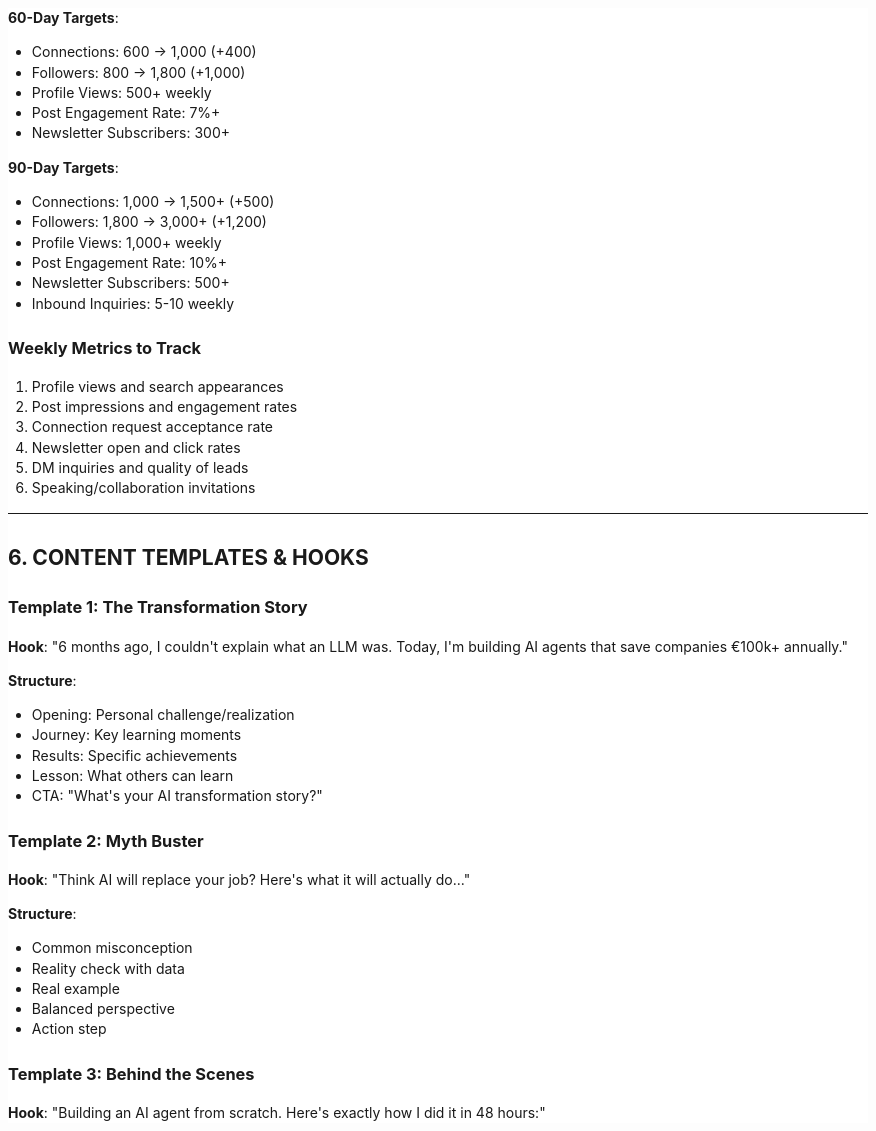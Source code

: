 **60-Day Targets**:
- Connections: 600 → 1,000 (+400)
- Followers: 800 → 1,800 (+1,000)
- Profile Views: 500+ weekly
- Post Engagement Rate: 7%+
- Newsletter Subscribers: 300+

**90-Day Targets**:
- Connections: 1,000 → 1,500+ (+500)
- Followers: 1,800 → 3,000+ (+1,200)
- Profile Views: 1,000+ weekly
- Post Engagement Rate: 10%+
- Newsletter Subscribers: 500+
- Inbound Inquiries: 5-10 weekly

### **Weekly Metrics to Track**
1. Profile views and search appearances
2. Post impressions and engagement rates
3. Connection request acceptance rate
4. Newsletter open and click rates
5. DM inquiries and quality of leads
6. Speaking/collaboration invitations

---

## 6. CONTENT TEMPLATES & HOOKS

### **Template 1: The Transformation Story**
**Hook**: "6 months ago, I couldn't explain what an LLM was. Today, I'm building AI agents that save companies €100k+ annually."

**Structure**:
- Opening: Personal challenge/realization
- Journey: Key learning moments
- Results: Specific achievements
- Lesson: What others can learn
- CTA: "What's your AI transformation story?"

### **Template 2: Myth Buster**
**Hook**: "Think AI will replace your job? Here's what it will actually do..."

**Structure**:
- Common misconception
- Reality check with data
- Real example
- Balanced perspective
- Action step

### **Template 3: Behind the Scenes**
**Hook**: "Building an AI agent from scratch. Here's exactly how I did it in 48 hours:"

